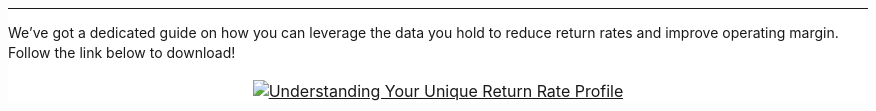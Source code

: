 <hr>

We’ve got a dedicated guide on how you can leverage the data you hold to reduce return rates and improve operating margin. Follow the link below to download!

<p style="text-align: center; font-size:12pt;"><a href=""><img style="margin-left: 0px; width: 830px;" alt="Understanding Your Unique Return Rate Profile" src="/uploads/guide_blog_footer-return_rate_profile.png"/></a></p>